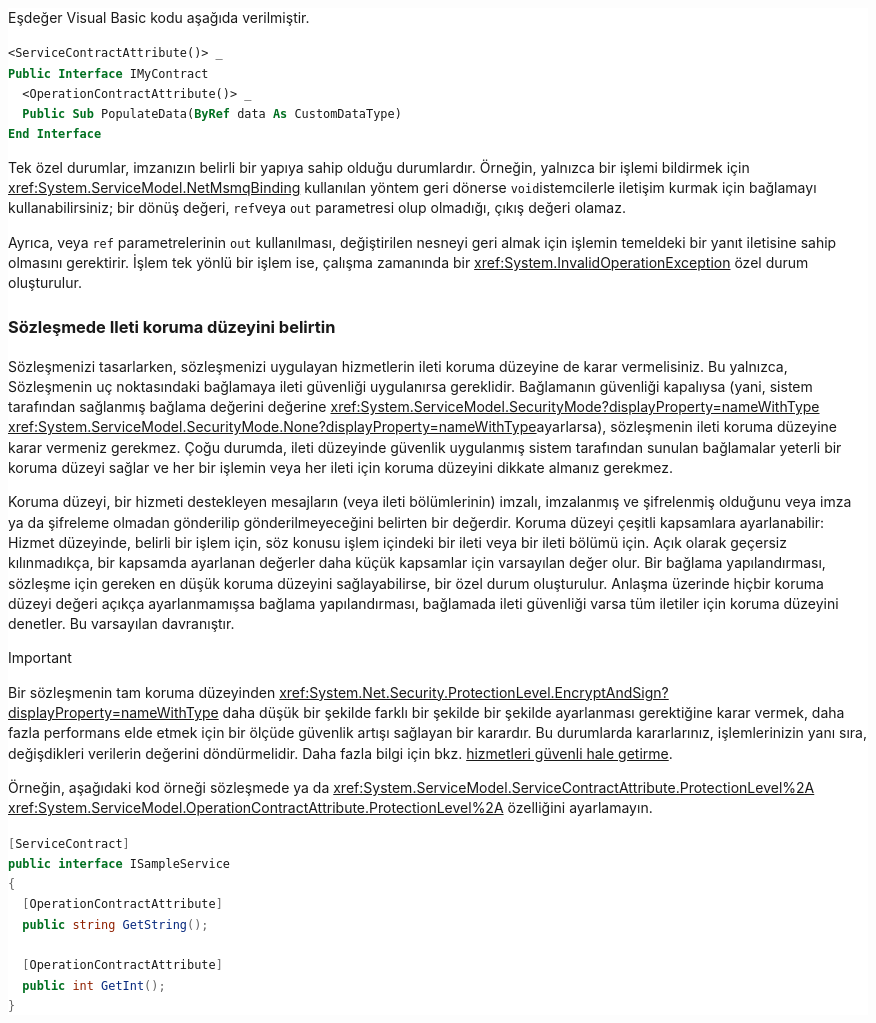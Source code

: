  Eşdeğer Visual Basic kodu aşağıda verilmiştir.  
  
```vb  
<ServiceContractAttribute()> _  
Public Interface IMyContract  
  <OperationContractAttribute()> _  
  Public Sub PopulateData(ByRef data As CustomDataType)  
End Interface  
```  
  
 Tek özel durumlar, imzanızın belirli bir yapıya sahip olduğu durumlardır. Örneğin, yalnızca bir işlemi bildirmek için <xref:System.ServiceModel.NetMsmqBinding> kullanılan yöntem geri dönerse `void`istemcilerle iletişim kurmak için bağlamayı kullanabilirsiniz; bir dönüş değeri, `ref`veya `out` parametresi olup olmadığı, çıkış değeri olamaz.  
  
 Ayrıca, veya `ref` parametrelerinin `out` kullanılması, değiştirilen nesneyi geri almak için işlemin temeldeki bir yanıt iletisine sahip olmasını gerektirir. İşlem tek yönlü bir işlem ise, çalışma zamanında bir <xref:System.InvalidOperationException> özel durum oluşturulur.  
  
### <a name="specify-message-protection-level-on-the-contract"></a>Sözleşmede Ileti koruma düzeyini belirtin  
 Sözleşmenizi tasarlarken, sözleşmenizi uygulayan hizmetlerin ileti koruma düzeyine de karar vermelisiniz. Bu yalnızca, Sözleşmenin uç noktasındaki bağlamaya ileti güvenliği uygulanırsa gereklidir. Bağlamanın güvenliği kapalıysa (yani, sistem tarafından sağlanmış bağlama değerini değerine <xref:System.ServiceModel.SecurityMode?displayProperty=nameWithType> <xref:System.ServiceModel.SecurityMode.None?displayProperty=nameWithType>ayarlarsa), sözleşmenin ileti koruma düzeyine karar vermeniz gerekmez. Çoğu durumda, ileti düzeyinde güvenlik uygulanmış sistem tarafından sunulan bağlamalar yeterli bir koruma düzeyi sağlar ve her bir işlemin veya her ileti için koruma düzeyini dikkate almanız gerekmez.  
  
 Koruma düzeyi, bir hizmeti destekleyen mesajların (veya ileti bölümlerinin) imzalı, imzalanmış ve şifrelenmiş olduğunu veya imza ya da şifreleme olmadan gönderilip gönderilmeyeceğini belirten bir değerdir. Koruma düzeyi çeşitli kapsamlara ayarlanabilir: Hizmet düzeyinde, belirli bir işlem için, söz konusu işlem içindeki bir ileti veya bir ileti bölümü için. Açık olarak geçersiz kılınmadıkça, bir kapsamda ayarlanan değerler daha küçük kapsamlar için varsayılan değer olur. Bir bağlama yapılandırması, sözleşme için gereken en düşük koruma düzeyini sağlayabilirse, bir özel durum oluşturulur. Anlaşma üzerinde hiçbir koruma düzeyi değeri açıkça ayarlanmamışsa bağlama yapılandırması, bağlamada ileti güvenliği varsa tüm iletiler için koruma düzeyini denetler. Bu varsayılan davranıştır.  
  
> [!IMPORTANT]
> Bir sözleşmenin tam koruma düzeyinden <xref:System.Net.Security.ProtectionLevel.EncryptAndSign?displayProperty=nameWithType> daha düşük bir şekilde farklı bir şekilde bir şekilde ayarlanması gerektiğine karar vermek, daha fazla performans elde etmek için bir ölçüde güvenlik artışı sağlayan bir karardır. Bu durumlarda kararlarınız, işlemlerinizin yanı sıra, değişdikleri verilerin değerini döndürmelidir. Daha fazla bilgi için bkz. [hizmetleri güvenli hale getirme](../../../docs/framework/wcf/securing-services.md).  
  
 Örneğin, aşağıdaki kod örneği sözleşmede ya da <xref:System.ServiceModel.ServiceContractAttribute.ProtectionLevel%2A> <xref:System.ServiceModel.OperationContractAttribute.ProtectionLevel%2A> özelliğini ayarlamayın.  
  
```csharp  
[ServiceContract]  
public interface ISampleService  
{  
  [OperationContractAttribute]  
  public string GetString();  
  
  [OperationContractAttribute]  
  public int GetInt();    
}  
```  
  